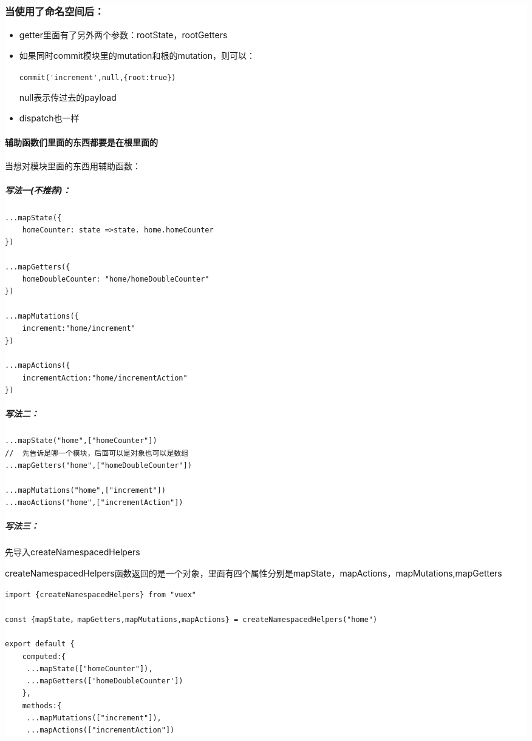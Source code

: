 ### 当使用了命名空间后：

- getter里面有了另外两个参数：rootState，rootGetters

- 如果同时commit模块里的mutation和根的mutation，则可以：

	```
	commit('increment',null,{root:true})
	```

	null表示传过去的payload

- dispatch也一样

#### 辅助函数们里面的东西都要是在根里面的

当想对模块里面的东西用辅助函数：

##### 写法一(不推荐)：

```
...mapState({
	homeCounter: state =>state.	home.homeCounter
})

...mapGetters({
	homeDoubleCounter: "home/homeDoubleCounter"
})

...mapMutations({
	increment:"home/increment"
})

...mapActions({
	incrementAction:"home/incrementAction"
})
```

##### 写法二：

```
...mapState("home",["homeCounter"])
//	先告诉是哪一个模块，后面可以是对象也可以是数组
...mapGetters("home",["homeDoubleCounter"])

...mapMutations("home",["increment"])
...maoActions("home",["incrementAction"])

```

##### 写法三：

先导入createNamespacedHelpers

createNamespacedHelpers函数返回的是一个对象，里面有四个属性分别是mapState，mapActions，mapMutations,mapGetters

```
import {createNamespacedHelpers} from "vuex"

const {mapState，mapGetters,mapMutations,mapActions} = createNamespacedHelpers("home")

export default {
    computed:{
     ...mapState(["homeCounter"]),
     ...mapGetters(['homeDoubleCounter'])
    },
    methods:{
     ...mapMutations(["increment"]),
     ...mapActions(["incrementAction"])
```